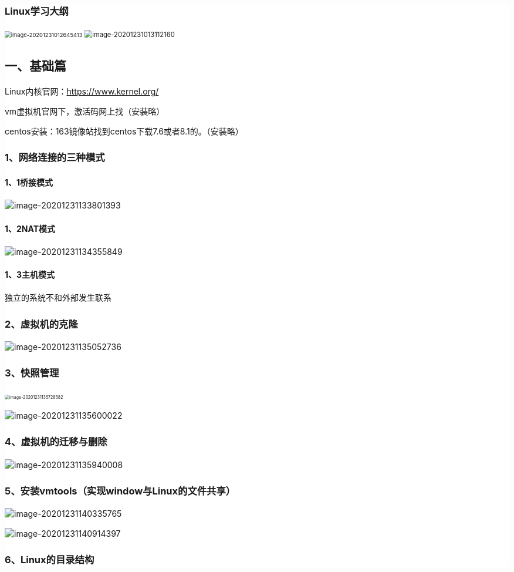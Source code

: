 ### Linux学习大纲

<img src="C:\Users\takagi\AppData\Roaming\Typora\typora-user-images\image-20201231012645413.png" alt="image-20201231012645413" style="zoom: 67%;" />

<img src="C:\Users\takagi\AppData\Roaming\Typora\typora-user-images\image-20201231013112160.png" alt="image-20201231013112160" style="zoom: 80%;" />

## 一、基础篇

Linux内核官网：https://www.kernel.org/

vm虚拟机官网下，激活码网上找（安装略）

centos安装：163镜像站找到centos下载7.6或者8.1的。（安装略）

### 1、网络连接的三种模式

#### 1、1桥接模式

![image-20201231133801393](C:\Users\takagi\AppData\Roaming\Typora\typora-user-images\image-20201231133801393.png)

#### 1、2NAT模式

![image-20201231134355849](C:\Users\takagi\AppData\Roaming\Typora\typora-user-images\image-20201231134355849.png)

#### 1、3主机模式

独立的系统不和外部发生联系

### 2、虚拟机的克隆

![image-20201231135052736](C:\Users\takagi\AppData\Roaming\Typora\typora-user-images\image-20201231135052736.png)

### 3、快照管理

<img src="C:\Users\takagi\AppData\Roaming\Typora\typora-user-images\image-20201231135728582.png" alt="image-20201231135728582" style="zoom:50%;" />

![image-20201231135600022](C:\Users\takagi\AppData\Roaming\Typora\typora-user-images\image-20201231135600022.png)

### 4、虚拟机的迁移与删除

![image-20201231135940008](C:\Users\takagi\AppData\Roaming\Typora\typora-user-images\image-20201231135940008.png)

### 5、安装vmtools（实现window与Linux的文件共享）

![image-20201231140335765](C:\Users\takagi\AppData\Roaming\Typora\typora-user-images\image-20201231140335765.png)

![image-20201231140914397](C:\Users\takagi\AppData\Roaming\Typora\typora-user-images\image-20201231140914397.png)

### 6、Linux的目录结构

